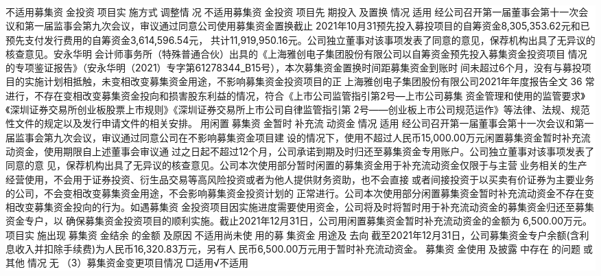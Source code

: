 不适用募集资
金投资
项目实
施方式
调整情
况
不适用募集资
金投资
项目先
期投入
及置换
情况
适用
经公司召开第一届董事会第十一次会议和第一届监事会第九次会议，审议通过同意公司使用募集资金置换截止
2021年10月31预先投入募投项目的自筹资金8,305,353.62元和已预先支付发行费用的自筹资金3,614,596.54元，
共计11,919,950.16元。公司独立董事对该事项发表了同意的意见，保荐机构出具了无异议的核查意见。安永华明
会计师事务所（特殊普通合伙）出具的《上海雅创电子集团股份有限公司以自筹资金预先投入募集资金投资项目
情况的专项鉴证报告》（安永华明（2021）专字第61278344_B15号），本次募集资金置换时间距募集资金到账时
间未超过6个月，没有与募投项目的实施计划相抵触，未变相改变募集资金用途，不影响募集资金投资项目的正
上海雅创电子集团股份有限公司2021年年度报告全文
36
常进行，不存在变相改变募集资金投向和损害股东利益的情况，符合《上市公司监管指引第2号—上市公司募集
资金管理和使用的监管要求》《深圳证券交易所创业板股票上市规则》《深圳证券交易所上市公司自律监管指引第
2号——创业板上市公司规范运作》等法律、法规、规范性文件的规定以及发行申请文件的相关安排。
用闲置
募集资
金暂时
补充流
动资金
情况
适用
经公司召开第一届董事会第十一次会议和第一届监事会第九次会议，审议通过同意公司在不影响募集资金项目建
设的情况下，使用不超过人民币15,000.00万元闲置募集资金暂时补充流动资金，使用期限自上述董事会审议通
过之日起不超过12个月，公司承诺到期及时归还至募集资金专用账户。公司独立董事对该事项发表了同意的意
见，保荐机构出具了无异议的核查意见。公司本次使用部分暂时闲置的募集资金用于补充流动资金仅限于与主营
业务相关的生产经营使用，不会用于证券投资、衍生品交易等高风险投资或者为他人提供财务资助，也不会直接
或者间接投资于以买卖有价证券为主要业务的公司，不会变相改变募集资金用途，不会影响募集资金投资计划的
正常进行。公司本次使用部分闲置募集资金暂时补充流动资金不存在变相改变募集资金投向的行为。如遇募集资
金投资项目因实施进度需要使用资金，公司将及时将暂时用于补充流动资金的募集资金归还至募集资金专户，以
确保募集资金投资项目的顺利实施。截止2021年12月31日，公司用闲置募集资金暂时补充流动资金的金额为
6,500.00万元。
项目实
施出现
募集资
金结余
的金额
及原因
不适用尚未使
用的募
集资金
用途及
去向
截至2021年12月31日，公司募集资金专户余额(含利息收入并扣除手续费)为人民币16,320.83万元，另有人
民币6,500.00万元用于暂时补充流动资金。
募集资
金使用
及披露
中存在
的问题
或其他
情况
无
（3）募集资金变更项目情况
□适用√不适用
